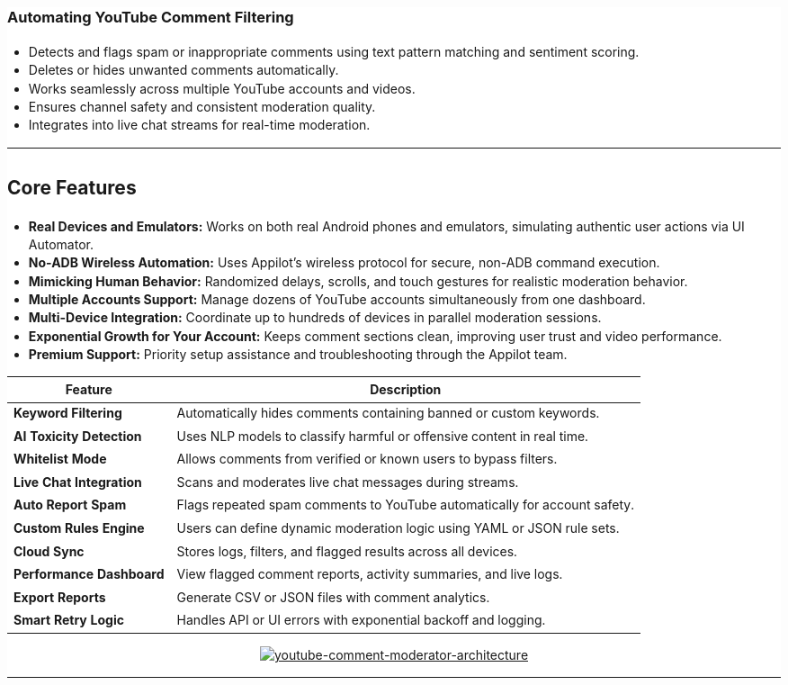 ### Automating YouTube Comment Filtering
- Detects and flags spam or inappropriate comments using text pattern matching and sentiment scoring.  
- Deletes or hides unwanted comments automatically.  
- Works seamlessly across multiple YouTube accounts and videos.  
- Ensures channel safety and consistent moderation quality.  
- Integrates into live chat streams for real-time moderation.

---

## Core Features

- **Real Devices and Emulators:** Works on both real Android phones and emulators, simulating authentic user actions via UI Automator.  
- **No-ADB Wireless Automation:** Uses Appilot’s wireless protocol for secure, non-ADB command execution.  
- **Mimicking Human Behavior:** Randomized delays, scrolls, and touch gestures for realistic moderation behavior.  
- **Multiple Accounts Support:** Manage dozens of YouTube accounts simultaneously from one dashboard.  
- **Multi-Device Integration:** Coordinate up to hundreds of devices in parallel moderation sessions.  
- **Exponential Growth for Your Account:** Keeps comment sections clean, improving user trust and video performance.  
- **Premium Support:** Priority setup assistance and troubleshooting through the Appilot team.

| Feature | Description |
|----------|-------------|
| **Keyword Filtering** | Automatically hides comments containing banned or custom keywords. |
| **AI Toxicity Detection** | Uses NLP models to classify harmful or offensive content in real time. |
| **Whitelist Mode** | Allows comments from verified or known users to bypass filters. |
| **Live Chat Integration** | Scans and moderates live chat messages during streams. |
| **Auto Report Spam** | Flags repeated spam comments to YouTube automatically for account safety. |
| **Custom Rules Engine** | Users can define dynamic moderation logic using YAML or JSON rule sets. |
| **Cloud Sync** | Stores logs, filters, and flagged results across all devices. |
| **Performance Dashboard** | View flagged comment reports, activity summaries, and live logs. |
| **Export Reports** | Generate CSV or JSON files with comment analytics. |
| **Smart Retry Logic** | Handles API or UI errors with exponential backoff and logging. |

</p>
<p align="center">
  <a href="https://appilot.app" target="_blank">
    <img src="media/youtube-comment-moderator-banner.png" alt="youtube-comment-moderator-architecture" width="95%">
  </a>
</p>

---